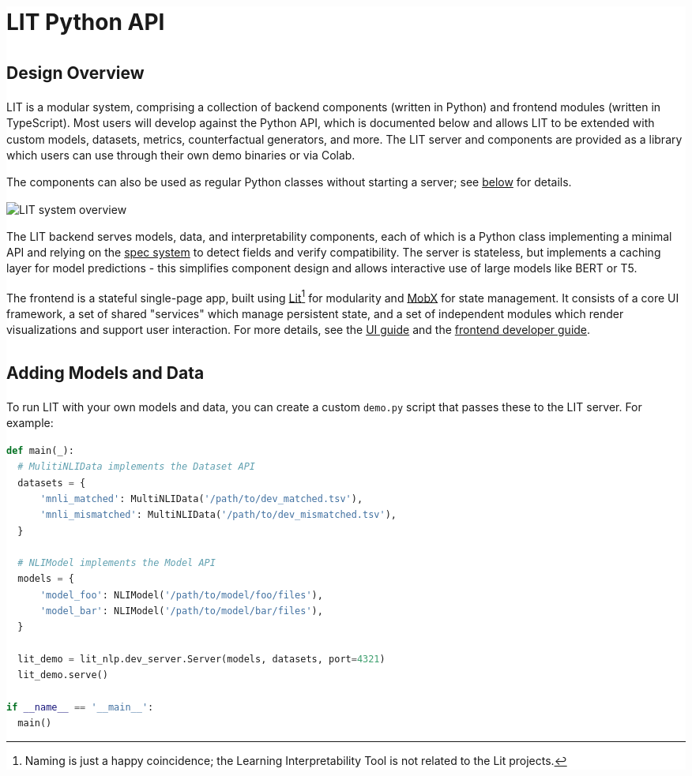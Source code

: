 # LIT Python API





## Design Overview

LIT is a modular system, comprising a collection of backend components (written
in Python) and frontend modules (written in TypeScript). Most users will develop
against the Python API, which is documented below and allows LIT to be extended
with custom models, datasets, metrics, counterfactual generators, and more. The
LIT server and components are provided as a library which users can use through
their own demo binaries or via Colab.

The components can also be used as regular Python classes without starting a
server; see [below](#using-components-outside-lit) for details.

![LIT system overview](./images/lit-system-diagram.svg)

The LIT backend serves models, data, and interpretability components, each of
which is a Python class implementing a minimal API and relying on the
[spec system](#type-system) to detect fields and verify compatibility. The
server is stateless, but implements a caching layer for model predictions - this
simplifies component design and allows interactive use of large models like BERT
or T5.

The frontend is a stateful single-page app, built using
[Lit](https://lit.dev/)[^1] for modularity and [MobX](https://mobx.js.org/) for
state management. It consists of a core UI framework, a set of shared "services"
which manage persistent state, and a set of independent modules which render
visualizations and support user interaction. For more details, see the
[UI guide](./ui_guide.md) and the 
[frontend developer guide](./frontend_development.md).

[^1]: Naming is just a happy coincidence; the Learning Interpretability Tool is
      not related to the Lit projects.

## Adding Models and Data

To run LIT with your own models and data, you can create a custom `demo.py`
script that passes these to the LIT server. For example:

```py
def main(_):
  # MulitiNLIData implements the Dataset API
  datasets = {
      'mnli_matched': MultiNLIData('/path/to/dev_matched.tsv'),
      'mnli_mismatched': MultiNLIData('/path/to/dev_mismatched.tsv'),
  }

  # NLIModel implements the Model API
  models = {
      'model_foo': NLIModel('/path/to/model/foo/files'),
      'model_bar': NLIModel('/path/to/model/bar/files'),
  }

  lit_demo = lit_nlp.dev_server.Server(models, datasets, port=4321)
  lit_demo.serve()

if __name__ == '__main__':
  main()
```


[^why-not-standardize-names]: We could solve this particular case by
[^identity-component]: A trivial one might just run the model and return